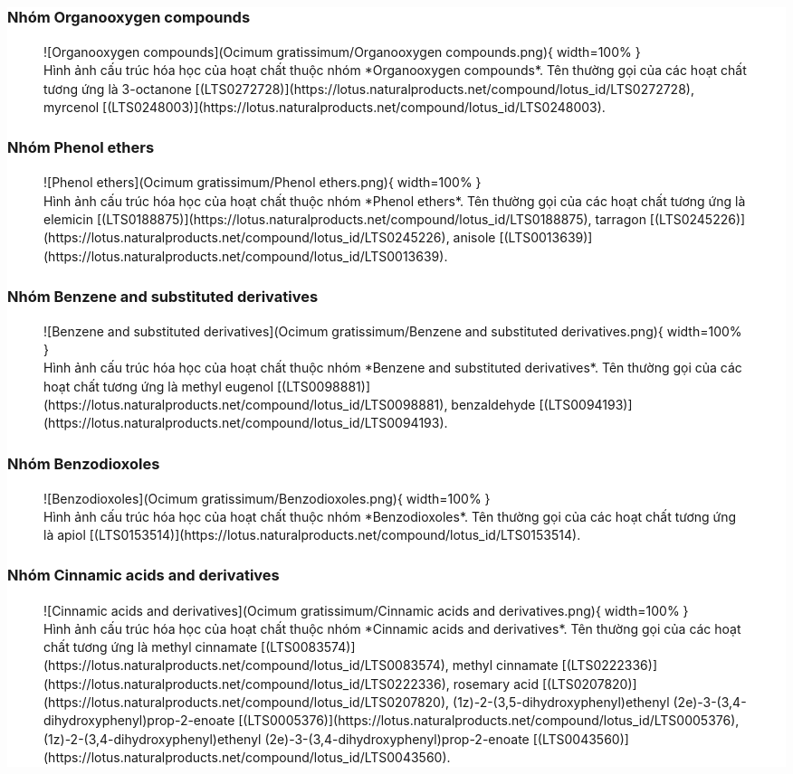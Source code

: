 
### Nhóm Organooxygen compounds
<figure markdown="span">
    ![Organooxygen compounds](Ocimum gratissimum/Organooxygen compounds.png){ width=100% }
<figcaption>Hình ảnh cấu trúc hóa học của hoạt chất thuộc nhóm *Organooxygen compounds*. Tên thường gọi của các hoạt chất tương ứng là 3-octanone [(LTS0272728)](https://lotus.naturalproducts.net/compound/lotus_id/LTS0272728), myrcenol [(LTS0248003)](https://lotus.naturalproducts.net/compound/lotus_id/LTS0248003).</figcaption>
</figure>


### Nhóm Phenol ethers
<figure markdown="span">
    ![Phenol ethers](Ocimum gratissimum/Phenol ethers.png){ width=100% }
<figcaption>Hình ảnh cấu trúc hóa học của hoạt chất thuộc nhóm *Phenol ethers*. Tên thường gọi của các hoạt chất tương ứng là elemicin [(LTS0188875)](https://lotus.naturalproducts.net/compound/lotus_id/LTS0188875), tarragon [(LTS0245226)](https://lotus.naturalproducts.net/compound/lotus_id/LTS0245226), anisole [(LTS0013639)](https://lotus.naturalproducts.net/compound/lotus_id/LTS0013639).</figcaption>
</figure>

            
            
### Nhóm Benzene and substituted derivatives
<figure markdown="span">
    ![Benzene and substituted derivatives](Ocimum gratissimum/Benzene and substituted derivatives.png){ width=100% }
<figcaption>Hình ảnh cấu trúc hóa học của hoạt chất thuộc nhóm *Benzene and substituted derivatives*. Tên thường gọi của các hoạt chất tương ứng là methyl eugenol [(LTS0098881)](https://lotus.naturalproducts.net/compound/lotus_id/LTS0098881), benzaldehyde [(LTS0094193)](https://lotus.naturalproducts.net/compound/lotus_id/LTS0094193).</figcaption>
</figure>


### Nhóm Benzodioxoles
<figure markdown="span">
    ![Benzodioxoles](Ocimum gratissimum/Benzodioxoles.png){ width=100% }
<figcaption>Hình ảnh cấu trúc hóa học của hoạt chất thuộc nhóm *Benzodioxoles*. Tên thường gọi của các hoạt chất tương ứng là apiol [(LTS0153514)](https://lotus.naturalproducts.net/compound/lotus_id/LTS0153514).</figcaption>
</figure>


### Nhóm Cinnamic acids and derivatives
<figure markdown="span">
    ![Cinnamic acids and derivatives](Ocimum gratissimum/Cinnamic acids and derivatives.png){ width=100% }
<figcaption>Hình ảnh cấu trúc hóa học của hoạt chất thuộc nhóm *Cinnamic acids and derivatives*. Tên thường gọi của các hoạt chất tương ứng là methyl cinnamate [(LTS0083574)](https://lotus.naturalproducts.net/compound/lotus_id/LTS0083574), methyl cinnamate [(LTS0222336)](https://lotus.naturalproducts.net/compound/lotus_id/LTS0222336), rosemary acid [(LTS0207820)](https://lotus.naturalproducts.net/compound/lotus_id/LTS0207820), (1z)-2-(3,5-dihydroxyphenyl)ethenyl (2e)-3-(3,4-dihydroxyphenyl)prop-2-enoate [(LTS0005376)](https://lotus.naturalproducts.net/compound/lotus_id/LTS0005376), (1z)-2-(3,4-dihydroxyphenyl)ethenyl (2e)-3-(3,4-dihydroxyphenyl)prop-2-enoate [(LTS0043560)](https://lotus.naturalproducts.net/compound/lotus_id/LTS0043560).</figcaption>
</figure>
